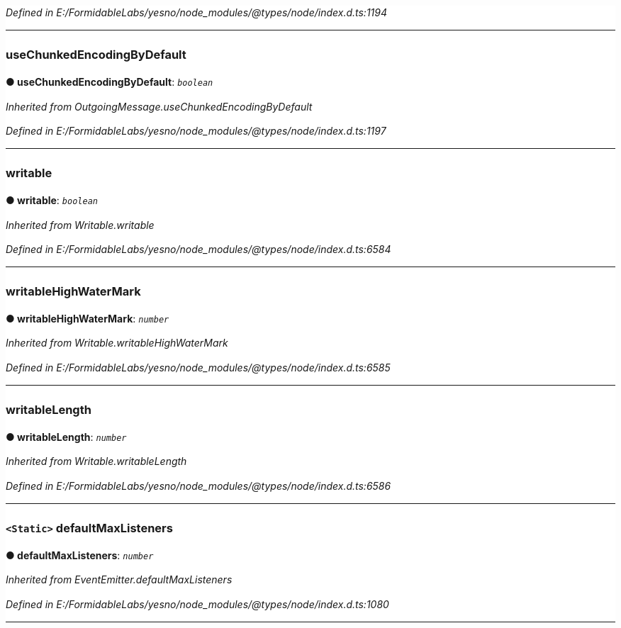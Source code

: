 *Defined in E:/FormidableLabs/yesno/node_modules/@types/node/index.d.ts:1194*

___
<a id="usechunkedencodingbydefault"></a>

###  useChunkedEncodingByDefault

**● useChunkedEncodingByDefault**: *`boolean`*

*Inherited from OutgoingMessage.useChunkedEncodingByDefault*

*Defined in E:/FormidableLabs/yesno/node_modules/@types/node/index.d.ts:1197*

___
<a id="writable"></a>

###  writable

**● writable**: *`boolean`*

*Inherited from Writable.writable*

*Defined in E:/FormidableLabs/yesno/node_modules/@types/node/index.d.ts:6584*

___
<a id="writablehighwatermark"></a>

###  writableHighWaterMark

**● writableHighWaterMark**: *`number`*

*Inherited from Writable.writableHighWaterMark*

*Defined in E:/FormidableLabs/yesno/node_modules/@types/node/index.d.ts:6585*

___
<a id="writablelength"></a>

###  writableLength

**● writableLength**: *`number`*

*Inherited from Writable.writableLength*

*Defined in E:/FormidableLabs/yesno/node_modules/@types/node/index.d.ts:6586*

___
<a id="defaultmaxlisteners"></a>

### `<Static>` defaultMaxListeners

**● defaultMaxListeners**: *`number`*

*Inherited from EventEmitter.defaultMaxListeners*

*Defined in E:/FormidableLabs/yesno/node_modules/@types/node/index.d.ts:1080*

___
